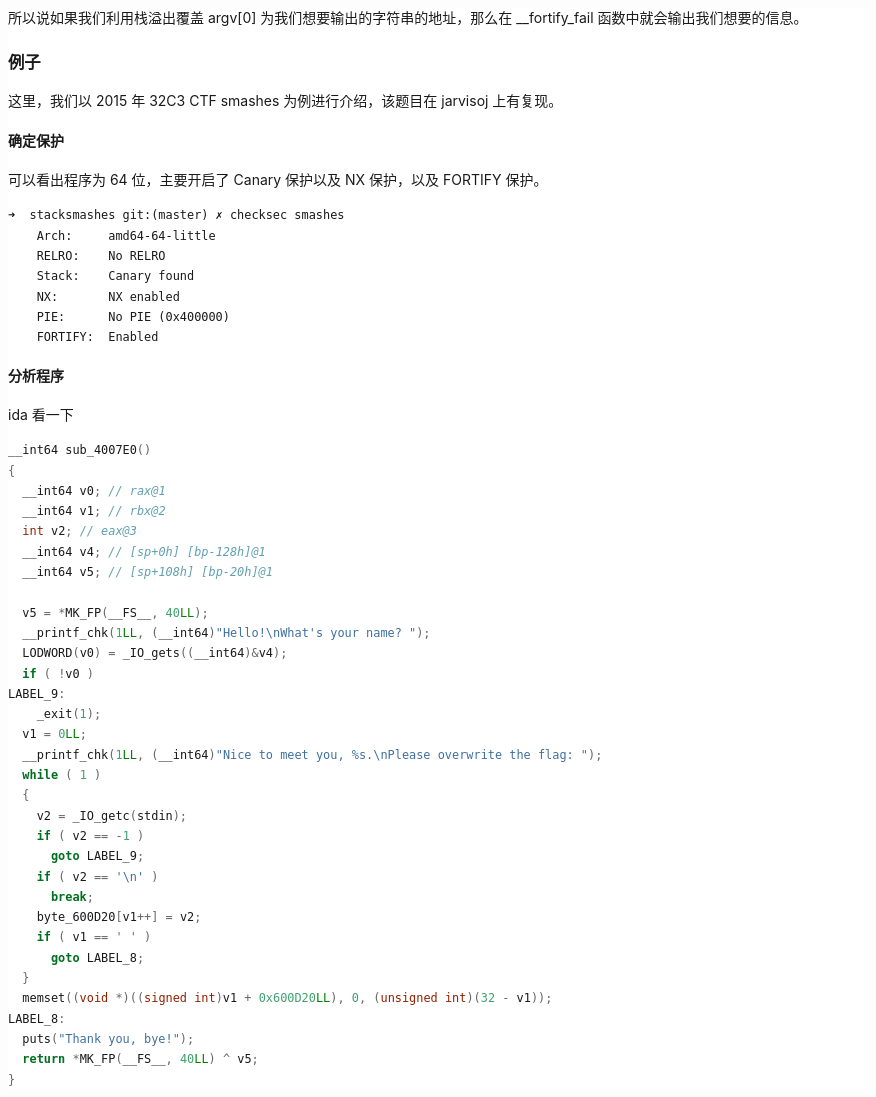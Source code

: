 所以说如果我们利用栈溢出覆盖 argv[0] 为我们想要输出的字符串的地址，那么在 __fortify_fail 函数中就会输出我们想要的信息。

### 例子

这里，我们以 2015 年 32C3 CTF smashes 为例进行介绍，该题目在 jarvisoj 上有复现。

#### 确定保护

可以看出程序为 64 位，主要开启了 Canary 保护以及 NX 保护，以及 FORTIFY 保护。

```shell
➜  stacksmashes git:(master) ✗ checksec smashes
    Arch:     amd64-64-little
    RELRO:    No RELRO
    Stack:    Canary found
    NX:       NX enabled
    PIE:      No PIE (0x400000)
    FORTIFY:  Enabled
```

#### 分析程序

ida 看一下

```c
__int64 sub_4007E0()
{
  __int64 v0; // rax@1
  __int64 v1; // rbx@2
  int v2; // eax@3
  __int64 v4; // [sp+0h] [bp-128h]@1
  __int64 v5; // [sp+108h] [bp-20h]@1

  v5 = *MK_FP(__FS__, 40LL);
  __printf_chk(1LL, (__int64)"Hello!\nWhat's your name? ");
  LODWORD(v0) = _IO_gets((__int64)&v4);
  if ( !v0 )
LABEL_9:
    _exit(1);
  v1 = 0LL;
  __printf_chk(1LL, (__int64)"Nice to meet you, %s.\nPlease overwrite the flag: ");
  while ( 1 )
  {
    v2 = _IO_getc(stdin);
    if ( v2 == -1 )
      goto LABEL_9;
    if ( v2 == '\n' )
      break;
    byte_600D20[v1++] = v2;
    if ( v1 == ' ' )
      goto LABEL_8;
  }
  memset((void *)((signed int)v1 + 0x600D20LL), 0, (unsigned int)(32 - v1));
LABEL_8:
  puts("Thank you, bye!");
  return *MK_FP(__FS__, 40LL) ^ v5;
}
```
